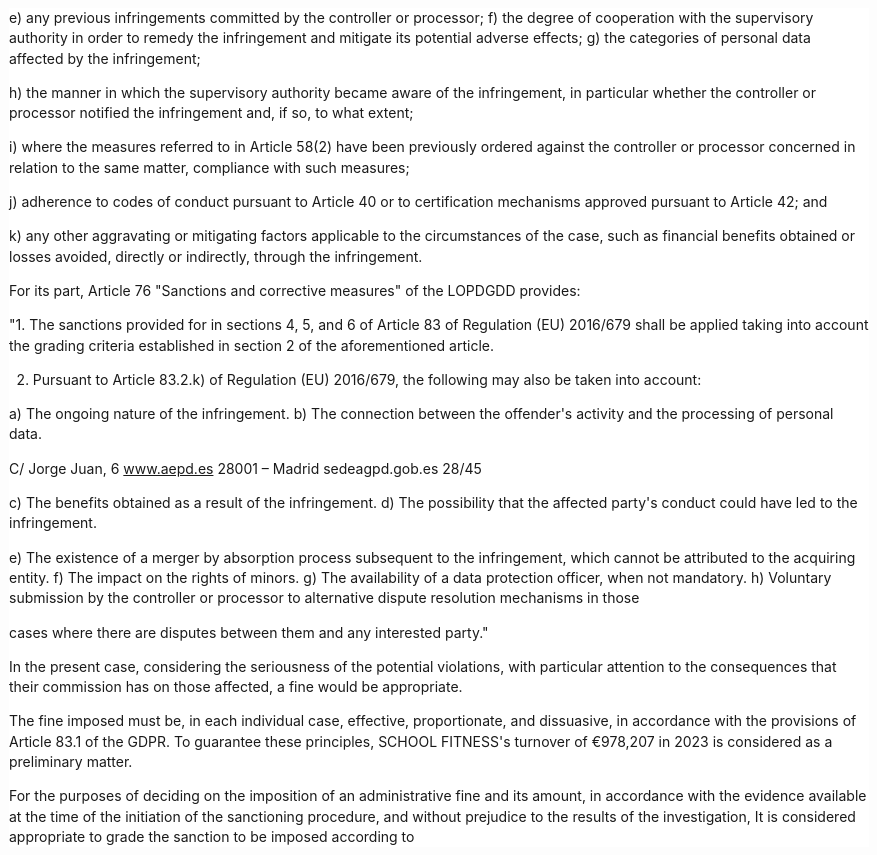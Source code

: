 e) any previous infringements committed by the controller or processor;
f) the degree of cooperation with the supervisory authority in order to remedy the infringement and mitigate its potential adverse effects;
g) the categories of personal data affected by the infringement;

h) the manner in which the supervisory authority became aware of the infringement, in particular whether the controller or processor notified the infringement and, if so, to what extent;

i) where the measures referred to in Article 58(2) have been previously ordered against the controller or processor concerned in relation to the same matter, compliance with such measures;

j) adherence to codes of conduct pursuant to Article 40 or to certification mechanisms approved pursuant to Article 42; and

k) any other aggravating or mitigating factors applicable to the circumstances of the case, such as financial benefits obtained or losses avoided, directly or indirectly, through the infringement.

For its part, Article 76 "Sanctions and corrective measures" of the LOPDGDD provides:

"1. The sanctions provided for in sections 4, 5, and 6 of Article 83 of Regulation (EU) 2016/679 shall be applied taking into account the grading criteria established in section 2 of the aforementioned article.

2. Pursuant to Article 83.2.k) of Regulation (EU) 2016/679, the following may also be taken into account:

a) The ongoing nature of the infringement.
b) The connection between the offender's activity and the processing of personal data.

C/ Jorge Juan, 6 www.aepd.es
28001 – Madrid sedeagpd.gob.es 28/45

c) The benefits obtained as a result of the infringement.
d) The possibility that the affected party's conduct could have led to the infringement.

e) The existence of a merger by absorption process subsequent to the infringement, which cannot be attributed to the acquiring entity.
f) The impact on the rights of minors.
g) The availability of a data protection officer, when not mandatory.
h) Voluntary submission by the controller or processor to alternative dispute resolution mechanisms in those

cases where there are disputes between them and any interested party."

In the present case, considering the seriousness of the potential violations,
with particular attention to the consequences that their commission has on those affected, a fine would be appropriate.

The fine imposed must be, in each individual case, effective, proportionate,
and dissuasive, in accordance with the provisions of Article 83.1 of the GDPR. To guarantee
these principles, SCHOOL FITNESS's turnover of €978,207 in 2023 is considered as a preliminary matter.

For the purposes of deciding on the imposition of an administrative fine and its amount, in accordance with the evidence available at the time of the
initiation of the sanctioning procedure, and without prejudice to the results of the investigation, It is considered appropriate to grade the sanction to be imposed according to
